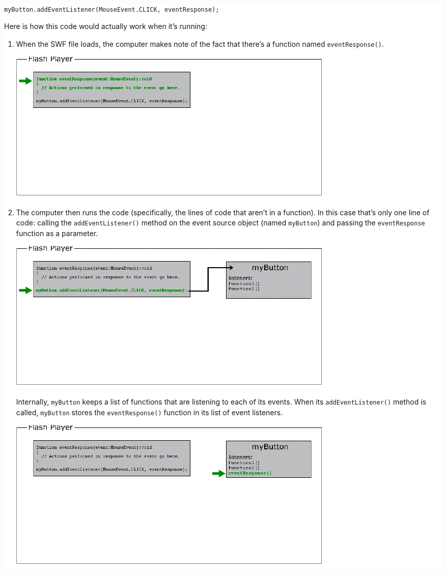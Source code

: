     myButton.addEventListener(MouseEvent.CLICK, eventResponse);

Here is how this code would actually work when it’s running:

1.  When the SWF file loads, the computer makes note of the fact that there’s a
    function named `eventResponse()`.

    ![](../img/gs_event_listener_process_1_popup.png)

2.  The computer then runs the code (specifically, the lines of code that aren’t
    in a function). In this case that’s only one line of code: calling the
    `addEventListener()` method on the event source object (named `myButton`)
    and passing the `eventResponse` function as a parameter.

    ![](../img/gs_event_listener_process_2_popup.png)

    Internally, `myButton` keeps a list of functions that are listening to each
    of its events. When its `addEventListener()` method is called, `myButton`
    stores the `eventResponse()` function in its list of event listeners.

    ![](../img/gs_event_listener_process_2a_popup.png)
